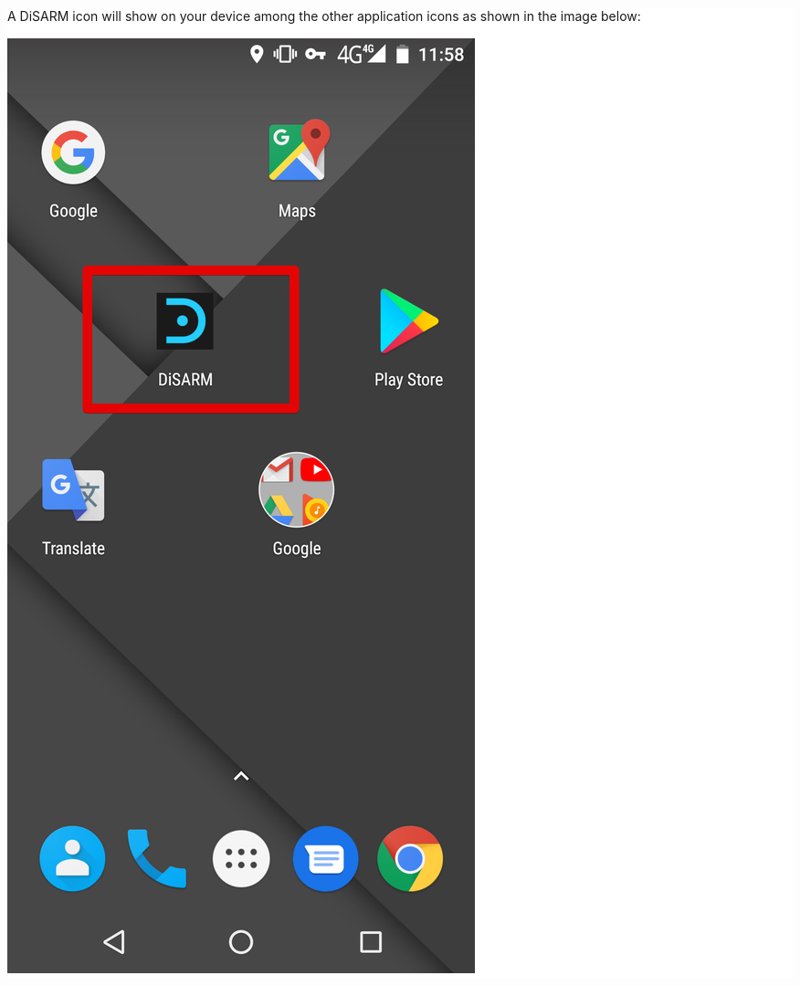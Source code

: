 A DiSARM icon will show on your device among the other application icons as shown in the image below:

![](../../.gitbook/assets/app-image22.png)
